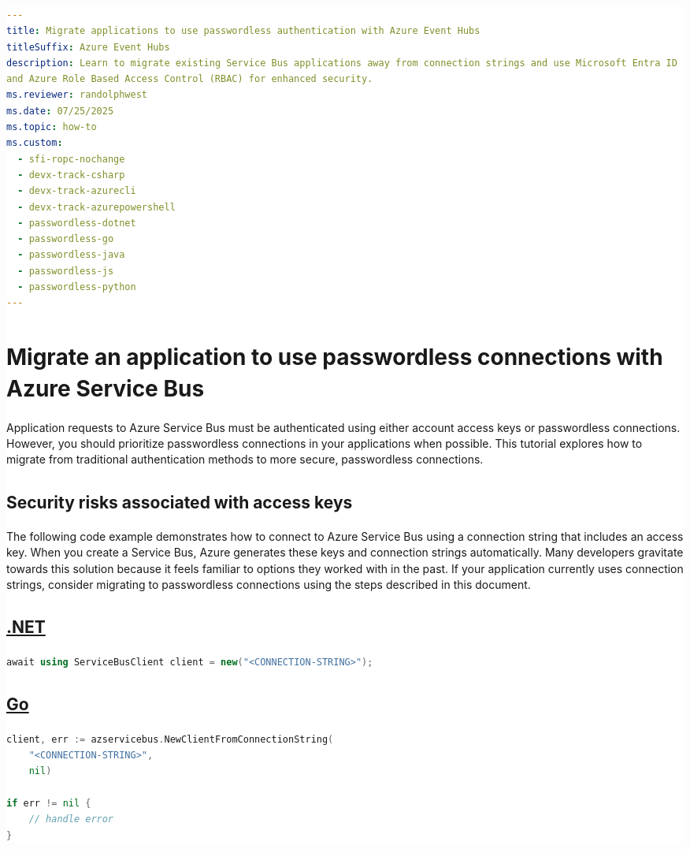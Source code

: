 ```yaml
---
title: Migrate applications to use passwordless authentication with Azure Event Hubs
titleSuffix: Azure Event Hubs
description: Learn to migrate existing Service Bus applications away from connection strings and use Microsoft Entra ID and Azure Role Based Access Control (RBAC) for enhanced security.
ms.reviewer: randolphwest
ms.date: 07/25/2025
ms.topic: how-to
ms.custom: 
  - sfi-ropc-nochange
  - devx-track-csharp
  - devx-track-azurecli
  - devx-track-azurepowershell
  - passwordless-dotnet
  - passwordless-go
  - passwordless-java
  - passwordless-js
  - passwordless-python
---
```


# Migrate an application to use passwordless connections with Azure Service Bus

Application requests to Azure Service Bus must be authenticated using either account access keys or passwordless connections. However, you should prioritize passwordless connections in your applications when possible. This tutorial explores how to migrate from traditional authentication methods to more secure, passwordless connections.

## Security risks associated with access keys

The following code example demonstrates how to connect to Azure Service Bus using a connection string that includes an access key. When you create a Service Bus, Azure generates these keys and connection strings automatically. Many developers gravitate towards this solution because it feels familiar to options they worked with in the past. If your application currently uses connection strings, consider migrating to passwordless connections using the steps described in this document.

## [.NET](#tab/dotnet)

```csharp
await using ServiceBusClient client = new("<CONNECTION-STRING>");
```

## [Go](#tab/go)

```go
client, err := azservicebus.NewClientFromConnectionString(
    "<CONNECTION-STRING>",
    nil)

if err != nil {
    // handle error
}
```
